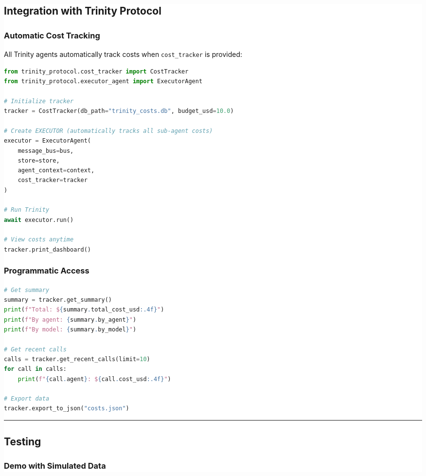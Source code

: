 
## Integration with Trinity Protocol

### Automatic Cost Tracking

All Trinity agents automatically track costs when `cost_tracker` is provided:

```python
from trinity_protocol.cost_tracker import CostTracker
from trinity_protocol.executor_agent import ExecutorAgent

# Initialize tracker
tracker = CostTracker(db_path="trinity_costs.db", budget_usd=10.0)

# Create EXECUTOR (automatically tracks all sub-agent costs)
executor = ExecutorAgent(
    message_bus=bus,
    store=store,
    agent_context=context,
    cost_tracker=tracker
)

# Run Trinity
await executor.run()

# View costs anytime
tracker.print_dashboard()
```

### Programmatic Access

```python
# Get summary
summary = tracker.get_summary()
print(f"Total: ${summary.total_cost_usd:.4f}")
print(f"By agent: {summary.by_agent}")
print(f"By model: {summary.by_model}")

# Get recent calls
calls = tracker.get_recent_calls(limit=10)
for call in calls:
    print(f"{call.agent}: ${call.cost_usd:.4f}")

# Export data
tracker.export_to_json("costs.json")
```

---

## Testing

### Demo with Simulated Data
